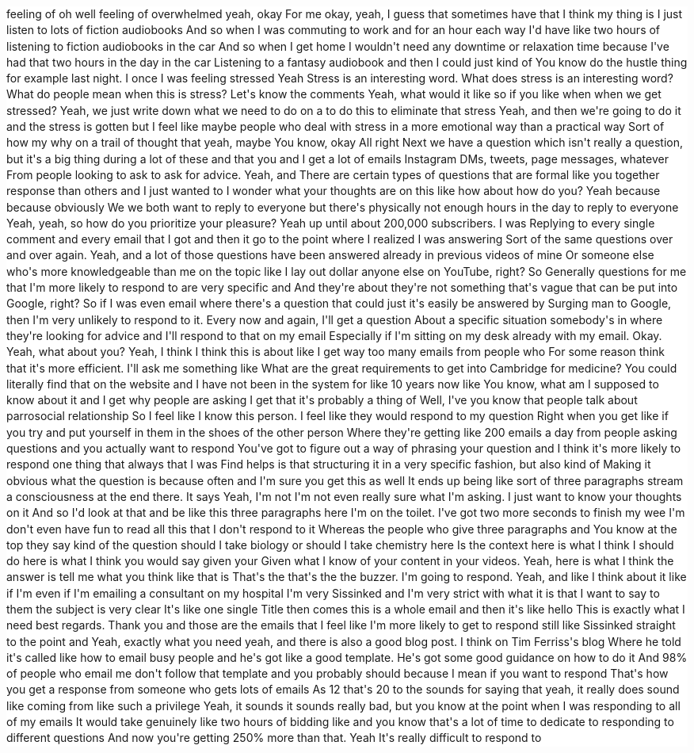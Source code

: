 feeling of oh well feeling of overwhelmed yeah, okay For me okay, yeah, I guess that sometimes have that I think my thing is I just listen to lots of fiction audiobooks And so when I was commuting to work and for an hour each way I'd have like two hours of listening to fiction audiobooks in the car And so when I get home I wouldn't need any downtime or relaxation time because I've had that two hours in the day in the car Listening to a fantasy audiobook and then I could just kind of You know do the hustle thing for example last night. I once I was feeling stressed Yeah Stress is an interesting word. What does stress is an interesting word? What do people mean when this is stress? Let's know the comments Yeah, what would it like so if you like when when we get stressed? Yeah, we just write down what we need to do on a to do this to eliminate that stress Yeah, and then we're going to do it and the stress is gotten but I feel like maybe people who deal with stress in a more emotional way than a practical way Sort of how my why on a trail of thought that yeah, maybe You know, okay All right Next we have a question which isn't really a question, but it's a big thing during a lot of these and that you and I get a lot of emails Instagram DMs, tweets, page messages, whatever From people looking to ask to ask for advice. Yeah, and There are certain types of questions that are formal like you together response than others and I just wanted to I wonder what your thoughts are on this like how about how do you? Yeah because because obviously We we both want to reply to everyone but there's physically not enough hours in the day to reply to everyone Yeah, yeah, so how do you prioritize your pleasure? Yeah up until about 200,000 subscribers. I was Replying to every single comment and every email that I got and then it go to the point where I realized I was answering Sort of the same questions over and over again. Yeah, and a lot of those questions have been answered already in previous videos of mine Or someone else who's more knowledgeable than me on the topic like I lay out dollar anyone else on YouTube, right? So Generally questions for me that I'm more likely to respond to are very specific and And they're about they're not something that's vague that can be put into Google, right? So if I was even email where there's a question that could just it's easily be answered by Surging man to Google, then I'm very unlikely to respond to it. Every now and again, I'll get a question About a specific situation somebody's in where they're looking for advice and I'll respond to that on my email Especially if I'm sitting on my desk already with my email. Okay. Yeah, what about you? Yeah, I think I think this is about like I get way too many emails from people who For some reason think that it's more efficient. I'll ask me something like What are the great requirements to get into Cambridge for medicine? You could literally find that on the website and I have not been in the system for like 10 years now like You know, what am I supposed to know about it and I get why people are asking I get that it's probably a thing of Well, I've you know that people talk about parrosocial relationship So I feel like I know this person. I feel like they would respond to my question Right when you get like if you try and put yourself in them in the shoes of the other person Where they're getting like 200 emails a day from people asking questions and you actually want to respond You've got to figure out a way of phrasing your question and I think it's more likely to respond one thing that always that I was Find helps is that structuring it in a very specific fashion, but also kind of Making it obvious what the question is because often and I'm sure you get this as well It ends up being like sort of three paragraphs stream a consciousness at the end there. It says Yeah, I'm not I'm not even really sure what I'm asking. I just want to know your thoughts on it And so I'd look at that and be like this three paragraphs here I'm on the toilet. I've got two more seconds to finish my wee I'm don't even have fun to read all this that I don't respond to it Whereas the people who give three paragraphs and You know at the top they say kind of the question should I take biology or should I take chemistry here Is the context here is what I think I should do here is what I think you would say given your Given what I know of your content in your videos. Yeah, here is what I think the answer is tell me what you think like that is That's the that's the the buzzer. I'm going to respond. Yeah, and like I think about it like if I'm even if I'm emailing a consultant on my hospital I'm very Sissinked and I'm very strict with what it is that I want to say to them the subject is very clear It's like one single Title then comes this is a whole email and then it's like hello This is exactly what I need best regards. Thank you and those are the emails that I feel like I'm more likely to get to respond still like Sissinked straight to the point and Yeah, exactly what you need yeah, and there is also a good blog post. I think on Tim Ferriss's blog Where he told it's called like how to email busy people and he's got like a good template. He's got some good guidance on how to do it And 98% of people who email me don't follow that template and you probably should because I mean if you want to respond That's how you get a response from someone who gets lots of emails As 12 that's 20 to the sounds for saying that yeah, it really does sound like coming from like such a privilege Yeah, it sounds it sounds really bad, but you know at the point when I was responding to all of my emails It would take genuinely like two hours of bidding like and you know that's a lot of time to dedicate to responding to different questions And now you're getting 250% more than that. Yeah It's really difficult to respond to